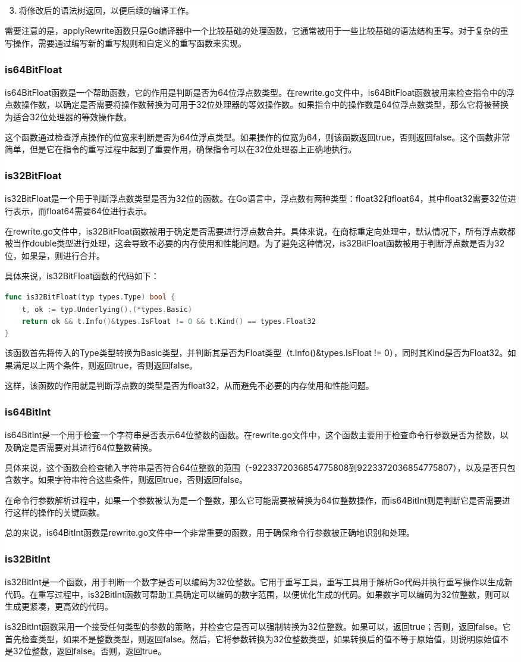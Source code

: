 3. 将修改后的语法树返回，以便后续的编译工作。

需要注意的是，applyRewrite函数只是Go编译器中一个比较基础的处理函数，它通常被用于一些比较基础的语法结构重写。对于复杂的重写操作，需要通过编写新的重写规则和自定义的重写函数来实现。



### is64BitFloat

is64BitFloat函数是一个帮助函数，它的作用是判断是否为64位浮点数类型。在rewrite.go文件中，is64BitFloat函数被用来检查指令中的浮点数操作数，以确定是否需要将操作数替换为可用于32位处理器的等效操作数。如果指令中的操作数是64位浮点数类型，那么它将被替换为适合32位处理器的等效操作数。

这个函数通过检查浮点操作的位宽来判断是否为64位浮点类型。如果操作的位宽为64，则该函数返回true，否则返回false。这个函数非常简单，但是它在指令的重写过程中起到了重要作用，确保指令可以在32位处理器上正确地执行。



### is32BitFloat

is32BitFloat是一个用于判断浮点数类型是否为32位的函数。在Go语言中，浮点数有两种类型：float32和float64，其中float32需要32位进行表示，而float64需要64位进行表示。

在rewrite.go文件中，is32BitFloat函数被用于确定是否需要进行浮点数合并。具体来说，在商标重定向处理中，默认情况下，所有浮点数都被当作double类型进行处理，这会导致不必要的内存使用和性能问题。为了避免这种情况，is32BitFloat函数被用于判断浮点数是否为32位，如果是，则进行合并。

具体来说，is32BitFloat函数的代码如下：

```go
func is32BitFloat(typ types.Type) bool {
    t, ok := typ.Underlying().(*types.Basic)
    return ok && t.Info()&types.IsFloat != 0 && t.Kind() == types.Float32
}
```

该函数首先将传入的Type类型转换为Basic类型，并判断其是否为Float类型（t.Info()&types.IsFloat != 0），同时其Kind是否为Float32。如果满足以上两个条件，则返回true，否则返回false。

这样，该函数的作用就是判断浮点数的类型是否为float32，从而避免不必要的内存使用和性能问题。



### is64BitInt

is64BitInt是一个用于检查一个字符串是否表示64位整数的函数。在rewrite.go文件中，这个函数主要用于检查命令行参数是否为整数，以及确定是否需要对其进行64位整数替换。

具体来说，这个函数会检查输入字符串是否符合64位整数的范围（-9223372036854775808到9223372036854775807），以及是否只包含数字。如果字符串符合这些条件，则返回true，否则返回false。

在命令行参数解析过程中，如果一个参数被认为是一个整数，那么它可能需要被替换为64位整数操作，而is64BitInt则是判断它是否需要进行这样的操作的关键函数。

总的来说，is64BitInt函数是rewrite.go文件中一个非常重要的函数，用于确保命令行参数被正确地识别和处理。



### is32BitInt

is32BitInt是一个函数，用于判断一个数字是否可以编码为32位整数。它用于重写工具，重写工具用于解析Go代码并执行重写操作以生成新代码。在重写过程中，is32BitInt函数可帮助工具确定可以编码的数字范围，以便优化生成的代码。如果数字可以编码为32位整数，则可以生成更紧凑，更高效的代码。

is32BitInt函数采用一个接受任何类型的参数的策略，并检查它是否可以强制转换为32位整数。如果可以，返回true；否则，返回false。它首先检查类型，如果不是整数类型，则返回false。然后，它将参数转换为32位整数类型，如果转换后的值不等于原始值，则说明原始值不是32位整数，返回false。否则，返回true。
